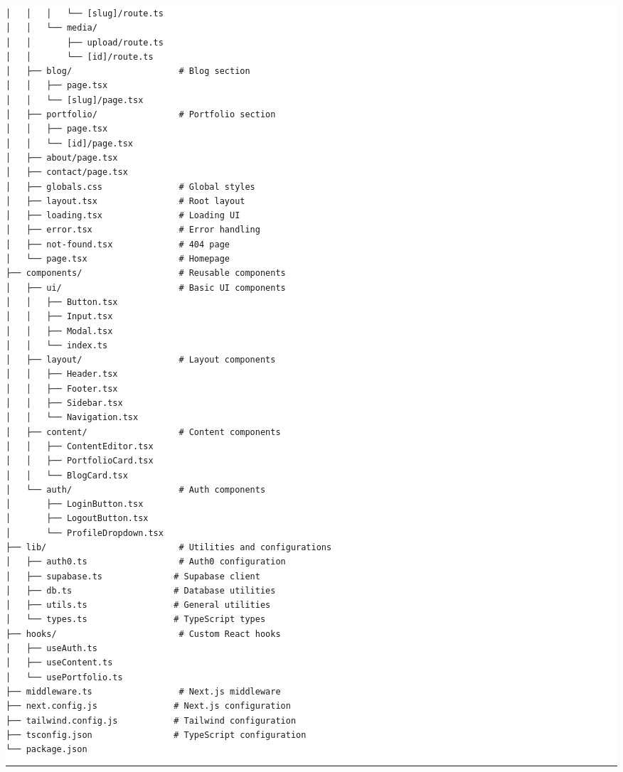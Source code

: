```
│   │   │   └── [slug]/route.ts
│   │   └── media/
│   │       ├── upload/route.ts
│   │       └── [id]/route.ts
│   ├── blog/                     # Blog section
│   │   ├── page.tsx
│   │   └── [slug]/page.tsx
│   ├── portfolio/                # Portfolio section
│   │   ├── page.tsx
│   │   └── [id]/page.tsx
│   ├── about/page.tsx
│   ├── contact/page.tsx
│   ├── globals.css               # Global styles
│   ├── layout.tsx                # Root layout
│   ├── loading.tsx               # Loading UI
│   ├── error.tsx                 # Error handling
│   ├── not-found.tsx             # 404 page
│   └── page.tsx                  # Homepage
├── components/                   # Reusable components
│   ├── ui/                       # Basic UI components
│   │   ├── Button.tsx
│   │   ├── Input.tsx
│   │   ├── Modal.tsx
│   │   └── index.ts
│   ├── layout/                   # Layout components
│   │   ├── Header.tsx
│   │   ├── Footer.tsx
│   │   ├── Sidebar.tsx
│   │   └── Navigation.tsx
│   ├── content/                  # Content components
│   │   ├── ContentEditor.tsx
│   │   ├── PortfolioCard.tsx
│   │   └── BlogCard.tsx
│   └── auth/                     # Auth components
│       ├── LoginButton.tsx
│       ├── LogoutButton.tsx
│       └── ProfileDropdown.tsx
├── lib/                          # Utilities and configurations
│   ├── auth0.ts                  # Auth0 configuration
│   ├── supabase.ts              # Supabase client
│   ├── db.ts                    # Database utilities
│   ├── utils.ts                 # General utilities
│   └── types.ts                 # TypeScript types
├── hooks/                        # Custom React hooks
│   ├── useAuth.ts
│   ├── useContent.ts
│   └── usePortfolio.ts
├── middleware.ts                 # Next.js middleware
├── next.config.js               # Next.js configuration
├── tailwind.config.js           # Tailwind configuration
├── tsconfig.json                # TypeScript configuration
└── package.json
```

---